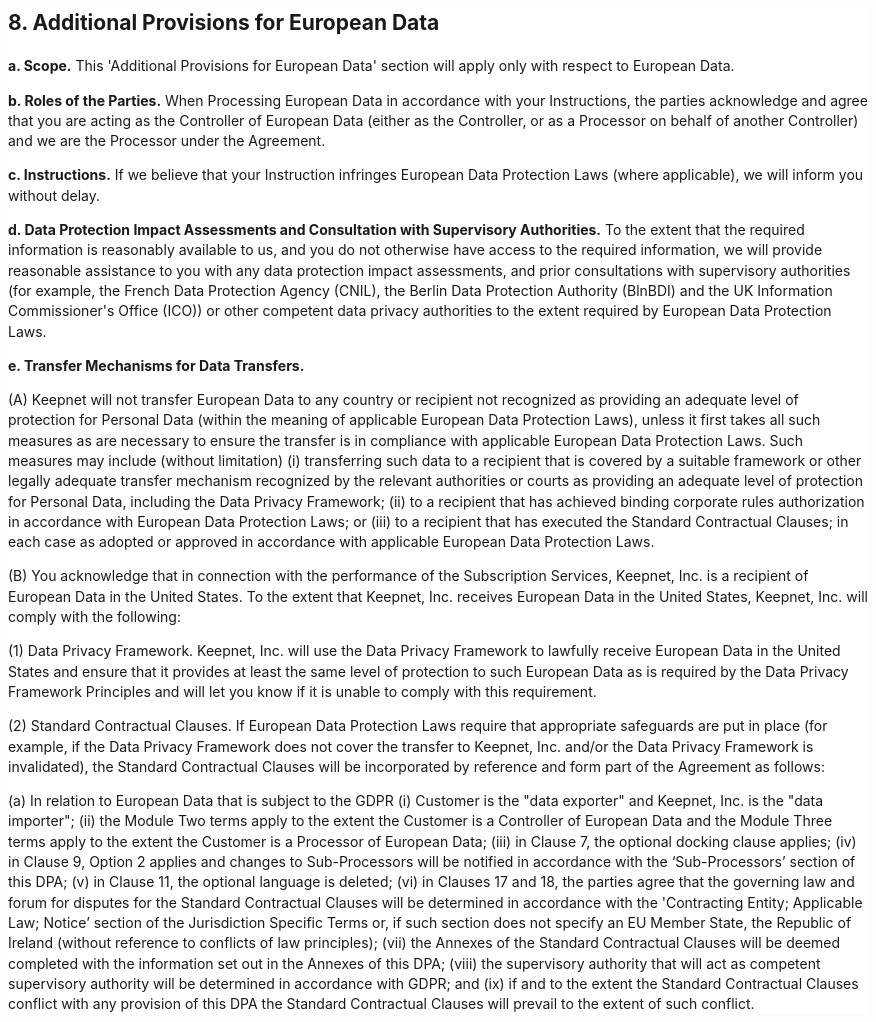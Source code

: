 ## 8. Additional Provisions for European Data

**a. Scope.** This 'Additional Provisions for European Data' section will apply only with respect to European Data.

**b. Roles of the Parties.** When Processing European Data in accordance with your Instructions, the parties acknowledge and agree that you are acting as the Controller of European Data (either as the Controller, or as a Processor on behalf of another Controller) and we are the Processor under the Agreement.

**c. Instructions.** If we believe that your Instruction infringes European Data Protection Laws (where applicable), we will inform you without delay.

**d. Data Protection Impact Assessments and Consultation with Supervisory Authorities.** To the extent that the required information is reasonably available to us, and you do not otherwise have access to the required information, we will provide reasonable assistance to you with any data protection impact assessments, and prior consultations with supervisory authorities (for example, the French Data Protection Agency (CNIL), the Berlin Data Protection Authority (BlnBDI) and the UK Information Commissioner's Office (ICO)) or other competent data privacy authorities to the extent required by European Data Protection Laws.

**e. Transfer Mechanisms for Data Transfers.**

(A) Keepnet will not transfer European Data to any country or recipient not recognized as providing an adequate level of protection for Personal Data (within the meaning of applicable European Data Protection Laws), unless it first takes all such measures as are necessary to ensure the transfer is in compliance with applicable European Data Protection Laws. Such measures may include (without limitation) (i) transferring such data to a recipient that is covered by a suitable framework or other legally adequate transfer mechanism recognized by the relevant authorities or courts as providing an adequate level of protection for Personal Data, including the Data Privacy Framework; (ii) to a recipient that has achieved binding corporate rules authorization in accordance with European Data Protection Laws; or (iii) to a recipient that has executed the Standard Contractual Clauses; in each case as adopted or approved in accordance with applicable European Data Protection Laws.

(B) You acknowledge that in connection with the performance of the Subscription Services, Keepnet, Inc. is a recipient of European Data in the United States. To the extent that Keepnet, Inc. receives European Data in the United States, Keepnet, Inc. will comply with the following:

(1) Data Privacy Framework. Keepnet, Inc. will use the Data Privacy Framework to lawfully receive European Data in the United States and ensure that it provides at least the same level of protection to such European Data as is required by the Data Privacy Framework Principles and will let you know if it is unable to comply with this requirement.

(2) Standard Contractual Clauses. If European Data Protection Laws require that appropriate safeguards are put in place (for example, if the Data Privacy Framework does not cover the transfer to Keepnet, Inc. and/or the Data Privacy Framework is invalidated), the Standard Contractual Clauses will be incorporated by reference and form part of the Agreement as follows:

(a) In relation to European Data that is subject to the GDPR (i) Customer is the "data exporter" and Keepnet, Inc. is the "data importer"; (ii) the Module Two terms apply to the extent the Customer is a Controller of European Data and the Module Three terms apply to the extent the Customer is a Processor of European Data; (iii) in Clause 7, the optional docking clause applies; (iv) in Clause 9, Option 2 applies and changes to Sub-Processors will be notified in accordance with the ‘Sub-Processors’ section of this DPA; (v) in Clause 11, the optional language is deleted; (vi) in Clauses 17 and 18, the parties agree that the governing law and forum for disputes for the Standard Contractual Clauses will be determined in accordance with the 'Contracting Entity; Applicable Law; Notice’ section of the Jurisdiction Specific Terms or, if such section does not specify an EU Member State, the Republic of Ireland (without reference to conflicts of law principles); (vii) the Annexes of the Standard Contractual Clauses will be deemed completed with the information set out in the Annexes of this DPA; (viii) the supervisory authority that will act as competent supervisory authority will be determined in accordance with GDPR; and (ix) if and to the extent the Standard Contractual Clauses conflict with any provision of this DPA the Standard Contractual Clauses will prevail to the extent of such conflict.
